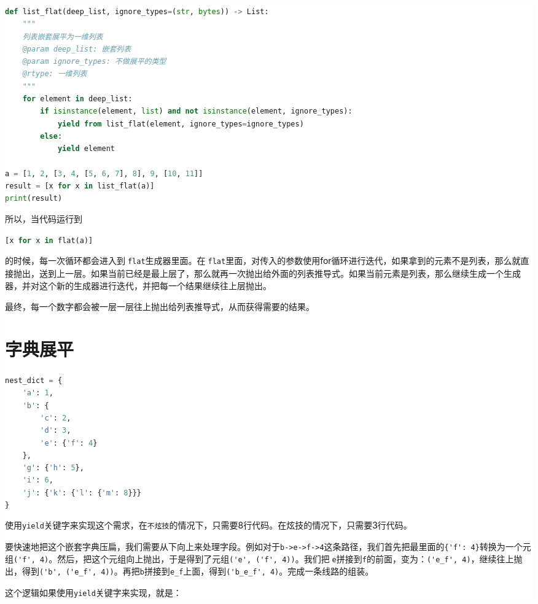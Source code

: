 ```python
def list_flat(deep_list, ignore_types=(str, bytes)) -> List:
    """
    列表嵌套展平为一维列表
    @param deep_list: 嵌套列表
    @param ignore_types: 不做展平的类型
    @rtype: 一维列表
    """
    for element in deep_list:
        if isinstance(element, list) and not isinstance(element, ignore_types):
            yield from list_flat(element, ignore_types=ignore_types)
        else:
            yield element

a = [1, 2, [3, 4, [5, 6, 7], 8], 9, [10, 11]]
result = [x for x in list_flat(a)]
print(result)
```

所以，当代码运行到

```python
[x for x in flat(a)]
```

的时候，每一次循环都会进入到 `flat`生成器里面。在 `flat`里面，对传入的参数使用for循环进行迭代，如果拿到的元素不是列表，那么就直接抛出，送到上一层。如果当前已经是最上层了，那么就再一次抛出给外面的列表推导式。如果当前元素是列表，那么继续生成一个生成器，并对这个新的生成器进行迭代，并把每一个结果继续往上层抛出。

最终，每一个数字都会被一层一层往上抛出给列表推导式，从而获得需要的结果。



# 字典展平

```python
nest_dict = {
    'a': 1,
    'b': {
        'c': 2,
        'd': 3,
        'e': {'f': 4}
    },
    'g': {'h': 5},
    'i': 6,
    'j': {'k': {'l': {'m': 8}}}
}
```

使用`yield`关键字来实现这个需求，在`不炫技`的情况下，只需要8行代码。在炫技的情况下，只需要3行代码。

要快速地把这个嵌套字典压扁，我们需要从下向上来处理字段。例如对于`b->e->f->4`这条路径，我们首先把最里面的`{'f': 4}`转换为一个元组`('f', 4)`。然后，把这个元组向上抛出，于是得到了元组`('e', ('f', 4))`。我们把 `e`拼接到`f`的前面，变为：`('e_f', 4)`，继续往上抛出，得到`('b', ('e_f', 4))`。再把`b`拼接到`e_f`上面，得到`('b_e_f', 4)`。完成一条线路的组装。

这个逻辑如果使用`yield`关键字来实现，就是：
